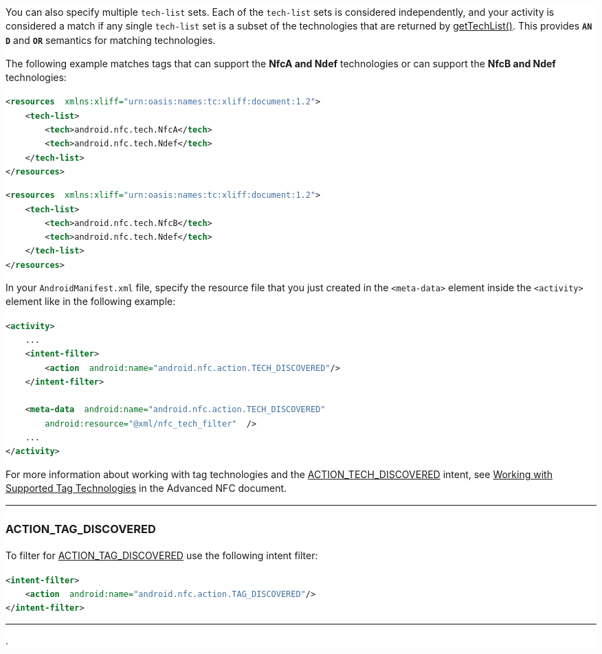 You can also specify multiple  `tech-list`  sets. Each of the  `tech-list`  sets is considered independently, and your activity is considered a match if any single  `tech-list`  set is a subset of the technologies that are returned by  [getTechList()](https://developer.android.com/reference/android/nfc/Tag.html#getTechList()). This provides  **`AND`**  and  **`OR`**  semantics for matching technologies. 

The following example matches tags that can support the **NfcA and Ndef** technologies or can support the **NfcB and Ndef** technologies:
```xml
<resources  xmlns:xliff="urn:oasis:names:tc:xliff:document:1.2">  
	<tech-list>  
		<tech>android.nfc.tech.NfcA</tech>  
		<tech>android.nfc.tech.Ndef</tech>  
	</tech-list>  
</resources>  
```
```xml
<resources  xmlns:xliff="urn:oasis:names:tc:xliff:document:1.2">  
	<tech-list>  
		<tech>android.nfc.tech.NfcB</tech>  
		<tech>android.nfc.tech.Ndef</tech>  
	</tech-list>  
</resources>
```
In your  `AndroidManifest.xml`  file, specify the resource file that you just created in the  `<meta-data>`  element inside the  `<activity>`  element like in the following example:
```xml
<activity>  
	...  
	<intent-filter>  
		<action  android:name="android.nfc.action.TECH_DISCOVERED"/>  
	</intent-filter>  
	  
	<meta-data  android:name="android.nfc.action.TECH_DISCOVERED"  
		android:resource="@xml/nfc_tech_filter"  />  
	...  
</activity>
```
For more information about working with tag technologies and the  [ACTION_TECH_DISCOVERED](https://developer.android.com/reference/android/nfc/NfcAdapter.html#ACTION_TECH_DISCOVERED)  intent, see  [Working with Supported Tag Technologies](https://developer.android.com/guide/topics/connectivity/nfc/advanced-nfc.html#tag-tech)  in the Advanced NFC document.



------------------------------------

### ACTION_TAG_DISCOVERED

To filter for  [ACTION_TAG_DISCOVERED](https://developer.android.com/reference/android/nfc/NfcAdapter.html#ACTION_TAG_DISCOVERED)  use the following intent filter:
```xml
<intent-filter>  
	<action  android:name="android.nfc.action.TAG_DISCOVERED"/>  
</intent-filter>
```
-----------------
.
